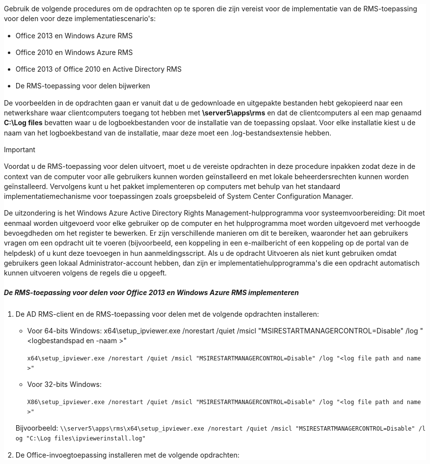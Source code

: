 Gebruik de volgende procedures om de opdrachten op te sporen die zijn vereist voor de implementatie van de RMS-toepassing voor delen voor deze implementatiescenario's:

-   Office 2013 en Windows Azure RMS

-   Office 2010 en Windows Azure RMS

-   Office 2013 of Office 2010 en Active Directory RMS

-   De RMS-toepassing voor delen bijwerken

De voorbeelden in de opdrachten gaan er vanuit dat u de gedownloade en uitgepakte bestanden hebt gekopieerd naar een netwerkshare waar clientcomputers toegang tot hebben met **\\server5\apps\rms** en dat de clientcomputers al een map genaamd **C:\Log files** bevatten waar u de logboekbestanden voor de installatie van de toepassing opslaat. Voor elke installatie kiest u de naam van het logboekbestand van de installatie, maar deze moet een .log-bestandsextensie hebben.

> [!IMPORTANT]
> Voordat u de RMS-toepassing voor delen uitvoert, moet u de vereiste opdrachten in deze procedure inpakken zodat deze in de context van de computer voor alle gebruikers kunnen worden geïnstalleerd en met lokale beheerdersrechten kunnen worden geïnstalleerd. Vervolgens kunt u het pakket implementeren op computers met behulp van het standaard implementatiemechanisme voor toepassingen zoals groepsbeleid of System Center Configuration Manager.
> 
> De uitzondering is het Windows Azure Active Directory Rights Management-hulpprogramma voor systeemvoorbereiding: Dit moet eenmaal worden uitgevoerd voor elke gebruiker op de computer en het hulpprogramma moet worden uitgevoerd met verhoogde bevoegdheden om het register te bewerken. Er zijn verschillende manieren om dit te bereiken, waaronder het aan gebruikers vragen om een opdracht uit te voeren (bijvoorbeeld, een koppeling in een e-mailbericht of een koppeling op de portal van de helpdesk) of u kunt deze toevoegen in hun aanmeldingsscript. Als u de opdracht Uitvoeren als niet kunt gebruiken omdat gebruikers geen lokaal Administrator-account hebben, dan zijn er implementatiehulpprogramma's die een opdracht automatisch kunnen uitvoeren volgens de regels die u opgeeft.

##### De RMS-toepassing voor delen voor Office 2013 en Windows Azure RMS implementeren

1.  De AD RMS-client en de RMS-toepassing voor delen met de volgende opdrachten installeren:

    -   Voor 64-bits Windows: x64\setup_ipviewer.exe /norestart /quiet /msicl "MSIRESTARTMANAGERCONTROL=Disable" /log "&lt;logbestandspad en -naam &gt;"

        ```
        x64\setup_ipviewer.exe /norestart /quiet /msicl "MSIRESTARTMANAGERCONTROL=Disable" /log "<log file path and name>"
        ```

    -   Voor 32-bits Windows:

        ```
        X86\setup_ipviewer.exe /norestart /quiet /msicl "MSIRESTARTMANAGERCONTROL=Disable" /log "<log file path and name>"
        ```

    Bijvoorbeeld: `\\server5\apps\rms\x64\setup_ipviewer.exe /norestart /quiet /msicl "MSIRESTARTMANAGERCONTROL=Disable" /log "C:\Log files\ipviewerinstall.log"`

2.  De Office-invoegtoepassing installeren met de volgende opdrachten:
